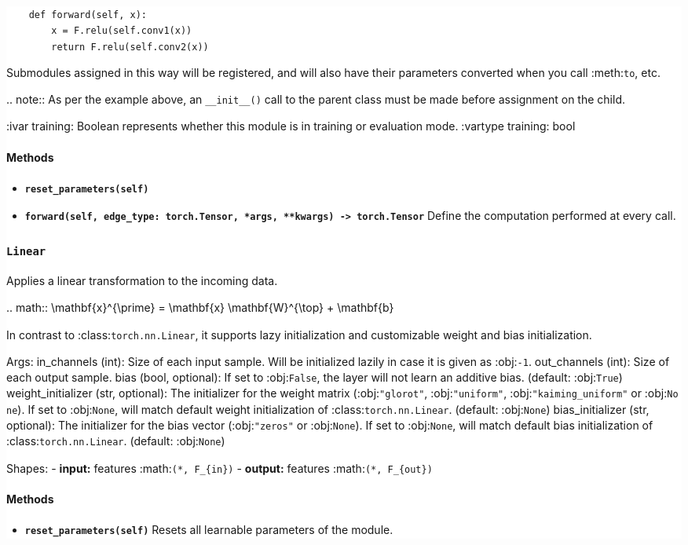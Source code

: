        def forward(self, x):
            x = F.relu(self.conv1(x))
            return F.relu(self.conv2(x))

Submodules assigned in this way will be registered, and will also have their
parameters converted when you call :meth:`to`, etc.

.. note::
    As per the example above, an ``__init__()`` call to the parent class
    must be made before assignment on the child.

:ivar training: Boolean represents whether this module is in training or
                evaluation mode.
:vartype training: bool

#### Methods

- **`reset_parameters(self)`**

- **`forward(self, edge_type: torch.Tensor, *args, **kwargs) -> torch.Tensor`**
  Define the computation performed at every call.

### `Linear`

Applies a linear transformation to the incoming data.

.. math::
    \mathbf{x}^{\prime} = \mathbf{x} \mathbf{W}^{\top} + \mathbf{b}

In contrast to :class:`torch.nn.Linear`, it supports lazy initialization
and customizable weight and bias initialization.

Args:
    in_channels (int): Size of each input sample. Will be initialized
        lazily in case it is given as :obj:`-1`.
    out_channels (int): Size of each output sample.
    bias (bool, optional): If set to :obj:`False`, the layer will not learn
        an additive bias. (default: :obj:`True`)
    weight_initializer (str, optional): The initializer for the weight
        matrix (:obj:`"glorot"`, :obj:`"uniform"`, :obj:`"kaiming_uniform"`
        or :obj:`None`).
        If set to :obj:`None`, will match default weight initialization of
        :class:`torch.nn.Linear`. (default: :obj:`None`)
    bias_initializer (str, optional): The initializer for the bias vector
        (:obj:`"zeros"` or :obj:`None`).
        If set to :obj:`None`, will match default bias initialization of
        :class:`torch.nn.Linear`. (default: :obj:`None`)

Shapes:
    - **input:** features :math:`(*, F_{in})`
    - **output:** features :math:`(*, F_{out})`

#### Methods

- **`reset_parameters(self)`**
  Resets all learnable parameters of the module.
